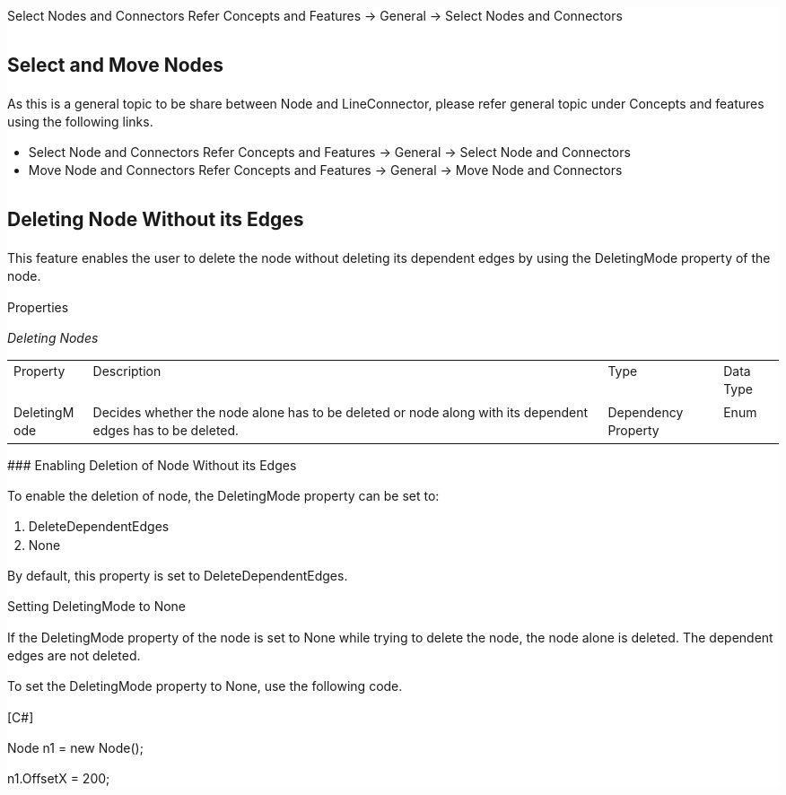 Select Nodes and Connectors Refer Concepts and Features -> General -> Select Nodes and Connectors

## Select and Move Nodes

As this is a general topic to be share between Node and LineConnector, please refer general topic under Concepts and features using the following links.

* Select Node and Connectors Refer Concepts and Features -> General -> Select Node and Connectors
* Move Node and Connectors Refer Concepts and Features -> General -> Move Node and Connectors
## Deleting Node Without its Edges 


This feature enables the user to delete the node without deleting its dependent edges by using the DeletingMode property of the node.

Properties

_Deleting Nodes_

<table>
<tr>
<td>
Property</td><td>
Description</td><td>
Type</td><td>
Data Type</td></tr>
<tr>
<td>
DeletingMode </td><td>
Decides whether the node alone has to be deleted or node along with its dependent edges has to be deleted. </td><td>
Dependency Property </td><td>
Enum </td></tr>
</table>
### Enabling Deletion of Node Without its Edges

To enable the deletion of node, the DeletingMode property can be set to:

1. DeleteDependentEdges
2. None

By default, this property is set to DeleteDependentEdges.

Setting DeletingMode to None

If the DeletingMode property of the node is set to None while trying to delete the node, the node alone is deleted. The dependent edges are not deleted.

To set the DeletingMode property to None, use the following code.



[C#]

Node n1 = new Node();

n1.OffsetX = 200;
